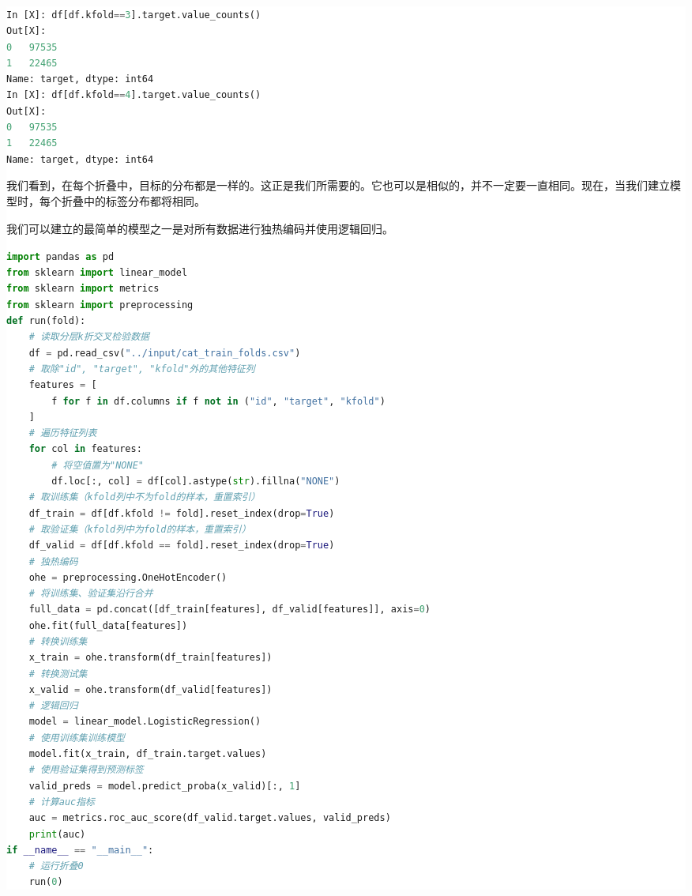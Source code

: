 ```python
In [X]: df[df.kfold==3].target.value_counts()
Out[X]:
0   97535
1   22465
Name: target, dtype: int64
In [X]: df[df.kfold==4].target.value_counts()
Out[X]:
0   97535
1   22465
Name: target, dtype: int64
```

我们看到，在每个折叠中，目标的分布都是一样的。这正是我们所需要的。它也可以是相似的，并不一定要一直相同。现在，当我们建立模型时，每个折叠中的标签分布都将相同。

我们可以建立的最简单的模型之一是对所有数据进行独热编码并使用逻辑回归。

```python
import pandas as pd
from sklearn import linear_model
from sklearn import metrics
from sklearn import preprocessing
def run(fold):
    # 读取分层k折交叉检验数据
    df = pd.read_csv("../input/cat_train_folds.csv")
    # 取除"id", "target", "kfold"外的其他特征列
    features = [
        f for f in df.columns if f not in ("id", "target", "kfold")
    ]
    # 遍历特征列表
    for col in features:
        # 将空值置为"NONE"
        df.loc[:, col] = df[col].astype(str).fillna("NONE")
    # 取训练集（kfold列中不为fold的样本，重置索引）
    df_train = df[df.kfold != fold].reset_index(drop=True)
    # 取验证集（kfold列中为fold的样本，重置索引）
    df_valid = df[df.kfold == fold].reset_index(drop=True)
    # 独热编码
    ohe = preprocessing.OneHotEncoder()
    # 将训练集、验证集沿行合并
    full_data = pd.concat([df_train[features], df_valid[features]], axis=0)
    ohe.fit(full_data[features])
    # 转换训练集
    x_train = ohe.transform(df_train[features])
    # 转换测试集
    x_valid = ohe.transform(df_valid[features])
    # 逻辑回归
    model = linear_model.LogisticRegression()
    # 使用训练集训练模型
    model.fit(x_train, df_train.target.values)
    # 使用验证集得到预测标签
    valid_preds = model.predict_proba(x_valid)[:, 1]
    # 计算auc指标
    auc = metrics.roc_auc_score(df_valid.target.values, valid_preds)
    print(auc)
if __name__ == "__main__":
    # 运行折叠0
    run(0)
```
